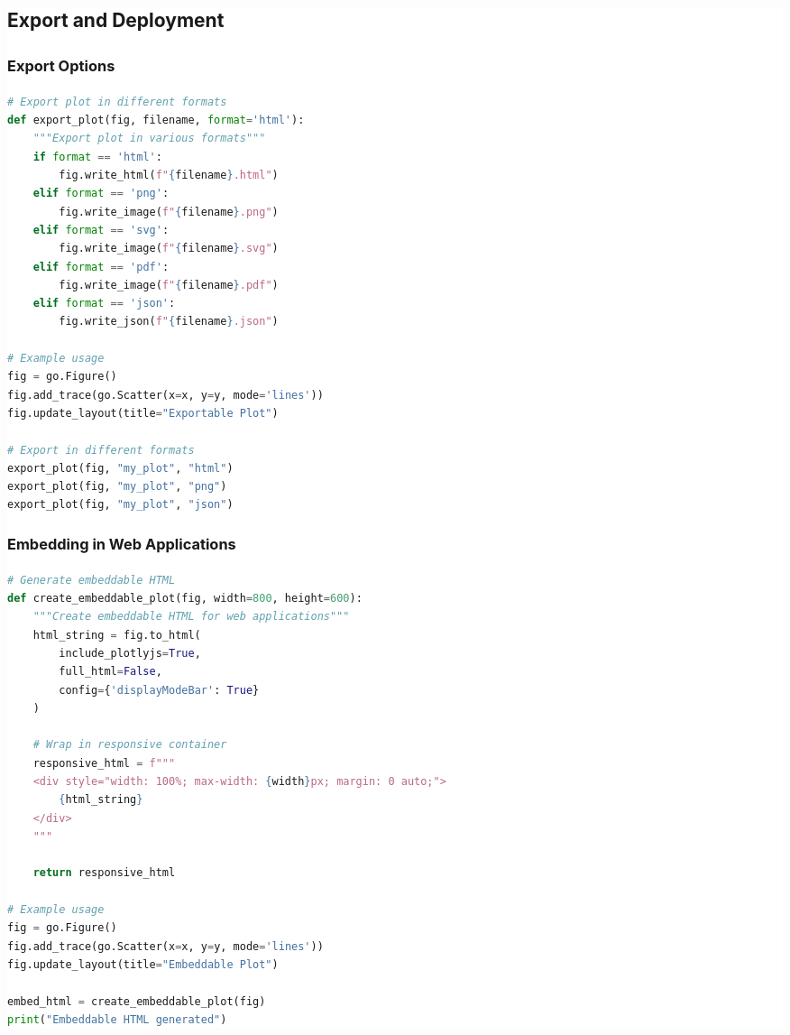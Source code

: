 ## Export and Deployment

### Export Options

```python
# Export plot in different formats
def export_plot(fig, filename, format='html'):
    """Export plot in various formats"""
    if format == 'html':
        fig.write_html(f"{filename}.html")
    elif format == 'png':
        fig.write_image(f"{filename}.png")
    elif format == 'svg':
        fig.write_image(f"{filename}.svg")
    elif format == 'pdf':
        fig.write_image(f"{filename}.pdf")
    elif format == 'json':
        fig.write_json(f"{filename}.json")

# Example usage
fig = go.Figure()
fig.add_trace(go.Scatter(x=x, y=y, mode='lines'))
fig.update_layout(title="Exportable Plot")

# Export in different formats
export_plot(fig, "my_plot", "html")
export_plot(fig, "my_plot", "png")
export_plot(fig, "my_plot", "json")
```

### Embedding in Web Applications

```python
# Generate embeddable HTML
def create_embeddable_plot(fig, width=800, height=600):
    """Create embeddable HTML for web applications"""
    html_string = fig.to_html(
        include_plotlyjs=True,
        full_html=False,
        config={'displayModeBar': True}
    )
    
    # Wrap in responsive container
    responsive_html = f"""
    <div style="width: 100%; max-width: {width}px; margin: 0 auto;">
        {html_string}
    </div>
    """
    
    return responsive_html

# Example usage
fig = go.Figure()
fig.add_trace(go.Scatter(x=x, y=y, mode='lines'))
fig.update_layout(title="Embeddable Plot")

embed_html = create_embeddable_plot(fig)
print("Embeddable HTML generated")
```
